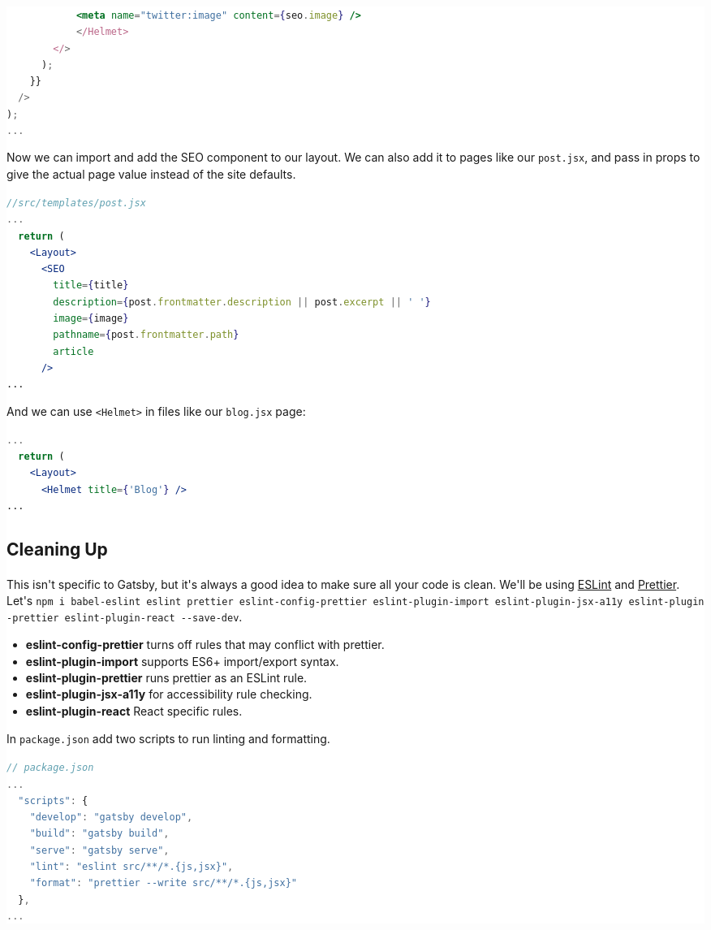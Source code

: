 ```jsx
            <meta name="twitter:image" content={seo.image} />
            </Helmet>
        </>
      );
    }}
  />
);
...
```

Now we can import and add the SEO component to our layout. We can also add it to pages like our `post.jsx`, and pass in props to give the actual page value instead of the site defaults.

```jsx
//src/templates/post.jsx
...
  return (
    <Layout>
      <SEO
        title={title}
        description={post.frontmatter.description || post.excerpt || ' '}
        image={image}
        pathname={post.frontmatter.path}
        article
      />
...
```

And we can use `<Helmet>` in files like our `blog.jsx` page:

```jsx
...
  return (
    <Layout>
      <Helmet title={'Blog'} />
...
```

## Cleaning Up

This isn't specific to Gatsby, but it's always a good idea to make sure all your code is clean. We'll be using [ESLint](https://eslint.org/) and [Prettier](https://prettier.io). Let's `npm i babel-eslint eslint prettier eslint-config-prettier eslint-plugin-import eslint-plugin-jsx-a11y eslint-plugin-prettier eslint-plugin-react --save-dev`.

- **eslint-config-prettier** turns off rules that may conflict with prettier.
- **eslint-plugin-import** supports ES6+ import/export syntax.
- **eslint-plugin-prettier** runs prettier as an ESLint rule.
- **eslint-plugin-jsx-a11y** for accessibility rule checking.
- **eslint-plugin-react** React specific rules.

In `package.json` add two scripts to run linting and formatting.

```jsx
// package.json
...
  "scripts": {
    "develop": "gatsby develop",
    "build": "gatsby build",
    "serve": "gatsby serve",
    "lint": "eslint src/**/*.{js,jsx}",
    "format": "prettier --write src/**/*.{js,jsx}"
  },
...
```
